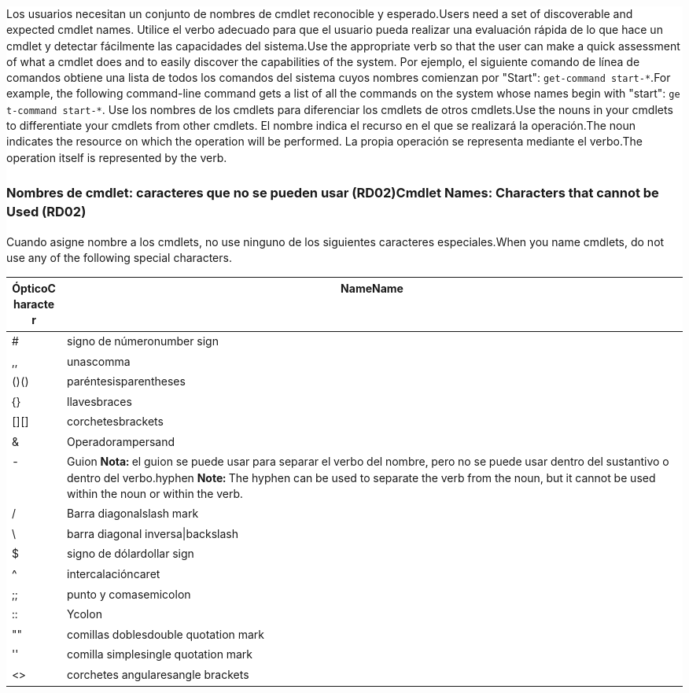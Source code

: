 <span data-ttu-id="68614-137">Los usuarios necesitan un conjunto de nombres de cmdlet reconocible y esperado.</span><span class="sxs-lookup"><span data-stu-id="68614-137">Users need a set of discoverable and expected cmdlet names.</span></span> <span data-ttu-id="68614-138">Utilice el verbo adecuado para que el usuario pueda realizar una evaluación rápida de lo que hace un cmdlet y detectar fácilmente las capacidades del sistema.</span><span class="sxs-lookup"><span data-stu-id="68614-138">Use the appropriate verb so that the user can make a quick assessment of what a cmdlet does and to easily discover the capabilities of the system.</span></span> <span data-ttu-id="68614-139">Por ejemplo, el siguiente comando de línea de comandos obtiene una lista de todos los comandos del sistema cuyos nombres comienzan por "Start": `get-command start-*`.</span><span class="sxs-lookup"><span data-stu-id="68614-139">For example, the following command-line command gets a list of all the commands on the system whose names begin with "start": `get-command start-*`.</span></span> <span data-ttu-id="68614-140">Use los nombres de los cmdlets para diferenciar los cmdlets de otros cmdlets.</span><span class="sxs-lookup"><span data-stu-id="68614-140">Use the nouns in your cmdlets to differentiate your cmdlets from other cmdlets.</span></span> <span data-ttu-id="68614-141">El nombre indica el recurso en el que se realizará la operación.</span><span class="sxs-lookup"><span data-stu-id="68614-141">The noun indicates the resource on which the operation will be performed.</span></span> <span data-ttu-id="68614-142">La propia operación se representa mediante el verbo.</span><span class="sxs-lookup"><span data-stu-id="68614-142">The operation itself is represented by the verb.</span></span>

### <a name="cmdlet-names-characters-that-cannot-be-used-rd02"></a><span data-ttu-id="68614-143">Nombres de cmdlet: caracteres que no se pueden usar (RD02)</span><span class="sxs-lookup"><span data-stu-id="68614-143">Cmdlet Names: Characters that cannot be Used (RD02)</span></span>

<span data-ttu-id="68614-144">Cuando asigne nombre a los cmdlets, no use ninguno de los siguientes caracteres especiales.</span><span class="sxs-lookup"><span data-stu-id="68614-144">When you name cmdlets, do not use any of the following special characters.</span></span>

|<span data-ttu-id="68614-145">Óptico</span><span class="sxs-lookup"><span data-stu-id="68614-145">Character</span></span>|<span data-ttu-id="68614-146">Name</span><span class="sxs-lookup"><span data-stu-id="68614-146">Name</span></span>|
|---------------|----------|
|#|<span data-ttu-id="68614-147">signo de número</span><span class="sxs-lookup"><span data-stu-id="68614-147">number sign</span></span>|
|<span data-ttu-id="68614-148">,</span><span class="sxs-lookup"><span data-stu-id="68614-148">,</span></span>|<span data-ttu-id="68614-149">unas</span><span class="sxs-lookup"><span data-stu-id="68614-149">comma</span></span>|
|<span data-ttu-id="68614-150">()</span><span class="sxs-lookup"><span data-stu-id="68614-150">()</span></span>|<span data-ttu-id="68614-151">paréntesis</span><span class="sxs-lookup"><span data-stu-id="68614-151">parentheses</span></span>|
|{}|<span data-ttu-id="68614-152">llaves</span><span class="sxs-lookup"><span data-stu-id="68614-152">braces</span></span>|
|<span data-ttu-id="68614-153">[]</span><span class="sxs-lookup"><span data-stu-id="68614-153">[]</span></span>|<span data-ttu-id="68614-154">corchetes</span><span class="sxs-lookup"><span data-stu-id="68614-154">brackets</span></span>|
|&|<span data-ttu-id="68614-155">Operador</span><span class="sxs-lookup"><span data-stu-id="68614-155">ampersand</span></span>|
|-|<span data-ttu-id="68614-156">Guion **Nota:** el guion se puede usar para separar el verbo del nombre, pero no se puede usar dentro del sustantivo o dentro del verbo.</span><span class="sxs-lookup"><span data-stu-id="68614-156">hyphen **Note:**  The hyphen can be used to separate the verb from the noun, but it cannot be used within the noun or within the verb.</span></span>|
|/|<span data-ttu-id="68614-157">Barra diagonal</span><span class="sxs-lookup"><span data-stu-id="68614-157">slash mark</span></span>|
|<span data-ttu-id="68614-158">\\ | barra diagonal inversa</span><span class="sxs-lookup"><span data-stu-id="68614-158">\\|backslash</span></span>|
|$|<span data-ttu-id="68614-159">signo de dólar</span><span class="sxs-lookup"><span data-stu-id="68614-159">dollar sign</span></span>|
|^|<span data-ttu-id="68614-160">intercalación</span><span class="sxs-lookup"><span data-stu-id="68614-160">caret</span></span>|
|<span data-ttu-id="68614-161">;</span><span class="sxs-lookup"><span data-stu-id="68614-161">;</span></span>|<span data-ttu-id="68614-162">punto y coma</span><span class="sxs-lookup"><span data-stu-id="68614-162">semicolon</span></span>|
|<span data-ttu-id="68614-163">:</span><span class="sxs-lookup"><span data-stu-id="68614-163">:</span></span>|<span data-ttu-id="68614-164">Y</span><span class="sxs-lookup"><span data-stu-id="68614-164">colon</span></span>|
|<span data-ttu-id="68614-165">"</span><span class="sxs-lookup"><span data-stu-id="68614-165">"</span></span>|<span data-ttu-id="68614-166">comillas dobles</span><span class="sxs-lookup"><span data-stu-id="68614-166">double quotation mark</span></span>|
|<span data-ttu-id="68614-167">'</span><span class="sxs-lookup"><span data-stu-id="68614-167">'</span></span>|<span data-ttu-id="68614-168">comilla simple</span><span class="sxs-lookup"><span data-stu-id="68614-168">single quotation mark</span></span>|
|<>|<span data-ttu-id="68614-169">corchetes angulares</span><span class="sxs-lookup"><span data-stu-id="68614-169">angle brackets</span></span>|